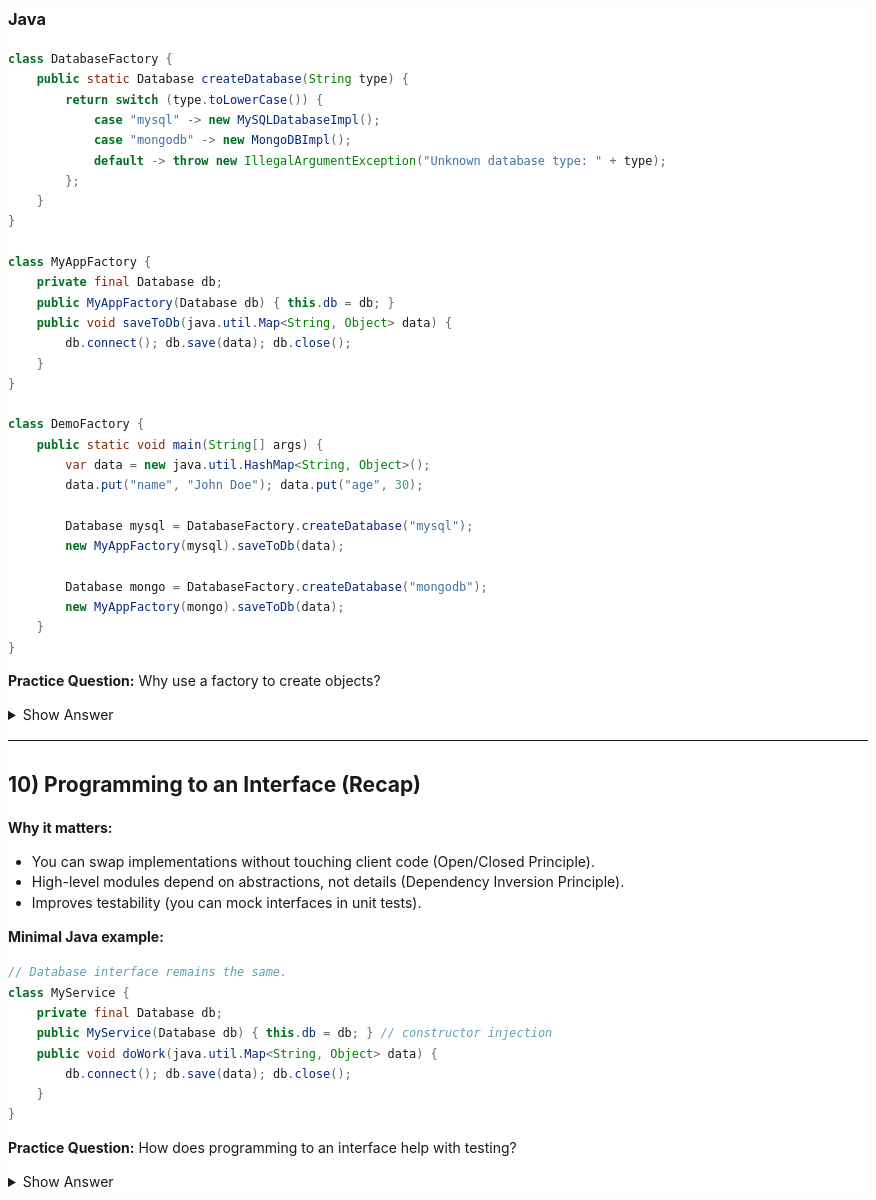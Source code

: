 ### Java

```java
class DatabaseFactory {
    public static Database createDatabase(String type) {
        return switch (type.toLowerCase()) {
            case "mysql" -> new MySQLDatabaseImpl();
            case "mongodb" -> new MongoDBImpl();
            default -> throw new IllegalArgumentException("Unknown database type: " + type);
        };
    }
}

class MyAppFactory {
    private final Database db;
    public MyAppFactory(Database db) { this.db = db; }
    public void saveToDb(java.util.Map<String, Object> data) {
        db.connect(); db.save(data); db.close();
    }
}

class DemoFactory {
    public static void main(String[] args) {
        var data = new java.util.HashMap<String, Object>();
        data.put("name", "John Doe"); data.put("age", 30);

        Database mysql = DatabaseFactory.createDatabase("mysql");
        new MyAppFactory(mysql).saveToDb(data);

        Database mongo = DatabaseFactory.createDatabase("mongodb");
        new MyAppFactory(mongo).saveToDb(data);
    }
}
```

**Practice Question:**
Why use a factory to create objects?
<details><summary>Show Answer</summary></details>

---

## 10) Programming to an Interface (Recap)

**Why it matters:**
- You can swap implementations without touching client code (Open/Closed Principle).
- High-level modules depend on abstractions, not details (Dependency Inversion Principle).
- Improves testability (you can mock interfaces in unit tests).

**Minimal Java example:**

```java
// Database interface remains the same.
class MyService {
    private final Database db;
    public MyService(Database db) { this.db = db; } // constructor injection
    public void doWork(java.util.Map<String, Object> data) {
        db.connect(); db.save(data); db.close();
    }
}
```

**Practice Question:**
How does programming to an interface help with testing?
<details><summary>Show Answer</summary></details>
